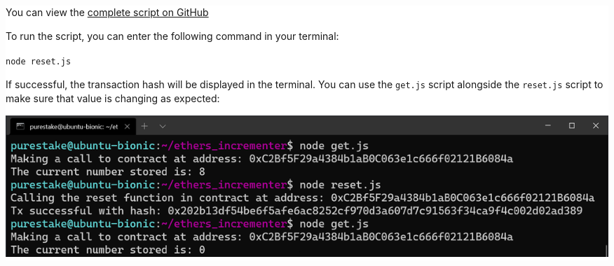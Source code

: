 You can view
the [complete script on GitHub](https://raw.githubusercontent.com/PureStake/moonbeam-docs/master/.snippets/code/ethers-contract-local/reset.js)

To run the script, you can enter the following command in your terminal:

```
node reset.js
```

If successful, the transaction hash will be displayed in the terminal. You can use the `get.js` script alongside
the `reset.js` script to make sure that value is changing as expected:

![Reset Contract Ethers](img/ethers/ethers-4.png)